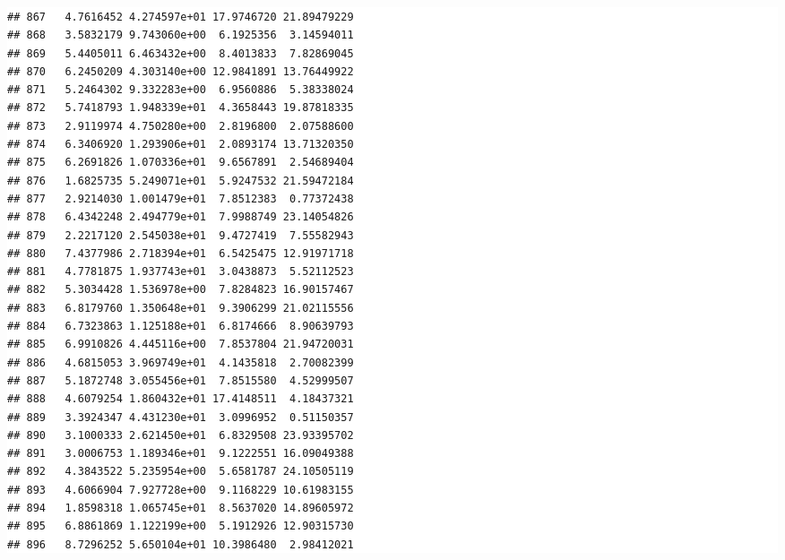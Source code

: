     ## 867   4.7616452 4.274597e+01 17.9746720 21.89479229
    ## 868   3.5832179 9.743060e+00  6.1925356  3.14594011
    ## 869   5.4405011 6.463432e+00  8.4013833  7.82869045
    ## 870   6.2450209 4.303140e+00 12.9841891 13.76449922
    ## 871   5.2464302 9.332283e+00  6.9560886  5.38338024
    ## 872   5.7418793 1.948339e+01  4.3658443 19.87818335
    ## 873   2.9119974 4.750280e+00  2.8196800  2.07588600
    ## 874   6.3406920 1.293906e+01  2.0893174 13.71320350
    ## 875   6.2691826 1.070336e+01  9.6567891  2.54689404
    ## 876   1.6825735 5.249071e+01  5.9247532 21.59472184
    ## 877   2.9214030 1.001479e+01  7.8512383  0.77372438
    ## 878   6.4342248 2.494779e+01  7.9988749 23.14054826
    ## 879   2.2217120 2.545038e+01  9.4727419  7.55582943
    ## 880   7.4377986 2.718394e+01  6.5425475 12.91971718
    ## 881   4.7781875 1.937743e+01  3.0438873  5.52112523
    ## 882   5.3034428 1.536978e+00  7.8284823 16.90157467
    ## 883   6.8179760 1.350648e+01  9.3906299 21.02115556
    ## 884   6.7323863 1.125188e+01  6.8174666  8.90639793
    ## 885   6.9910826 4.445116e+00  7.8537804 21.94720031
    ## 886   4.6815053 3.969749e+01  4.1435818  2.70082399
    ## 887   5.1872748 3.055456e+01  7.8515580  4.52999507
    ## 888   4.6079254 1.860432e+01 17.4148511  4.18437321
    ## 889   3.3924347 4.431230e+01  3.0996952  0.51150357
    ## 890   3.1000333 2.621450e+01  6.8329508 23.93395702
    ## 891   3.0006753 1.189346e+01  9.1222551 16.09049388
    ## 892   4.3843522 5.235954e+00  5.6581787 24.10505119
    ## 893   4.6066904 7.927728e+00  9.1168229 10.61983155
    ## 894   1.8598318 1.065745e+01  8.5637020 14.89605972
    ## 895   6.8861869 1.122199e+00  5.1912926 12.90315730
    ## 896   8.7296252 5.650104e+01 10.3986480  2.98412021
